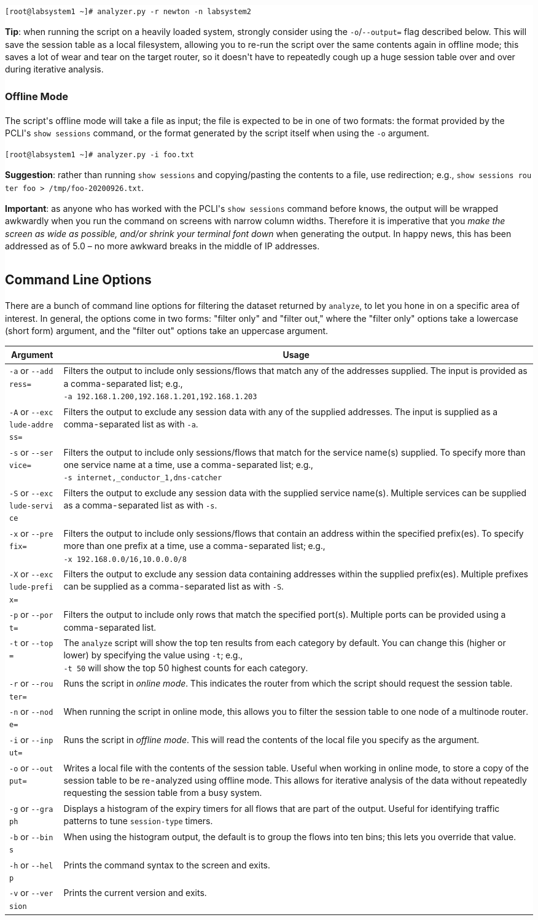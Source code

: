 ```
[root@labsystem1 ~]# analyzer.py -r newton -n labsystem2
```

**Tip**: when running the script on a heavily loaded system, strongly consider using the `-o`/`--output=` flag described below. This will save the session table as a local filesystem, allowing you to re-run the script over the same contents again in offline mode; this saves a lot of wear and tear on the target router, so it doesn't have to repeatedly cough up a huge session table over and over during iterative analysis.

### Offline Mode

The script's offline mode will take a file as input; the file is expected to be in one of two formats: the format provided by the PCLI's `show sessions` command, or the format generated by the script itself when using the `-o` argument.

```
[root@labsystem1 ~]# analyzer.py -i foo.txt
```

**Suggestion**: rather than running `show sessions` and copying/pasting the contents to a file, use redirection; e.g., `show sessions router foo > /tmp/foo-20200926.txt`.

**Important**: as anyone who has worked with the PCLI's `show sessions` command before knows, the output will be wrapped awkwardly when you run the command on screens with narrow column widths. Therefore it is imperative that you *make the screen as wide as possible, and/or shrink your terminal font down* when generating the output. In happy news, this has been addressed as of 5.0 – no more awkward breaks in the middle of IP addresses.

## Command Line Options

There are a bunch of command line options for filtering the dataset returned by `analyze`, to let you hone in on a specific area of interest. In general, the options come in two forms: "filter only" and "filter out," where the "filter only" options take a lowercase (short form) argument, and the "filter out" options take an uppercase argument.

| Argument             | Usage                                                       |
| -------------------- | ------------------------------------------------------------ |
| `-a` or `--address=` | Filters the output to include only sessions/flows that match any of the addresses supplied. The input is provided as a comma-separated list; e.g.,<br />`-a 192.168.1.200,192.168.1.201,192.168.1.203` |
| `-A` or `--exclude-address=` | Filters the output to exclude any session data with any of the supplied addresses. The input is supplied as a comma-separated list as with `-a`. |
| `-s` or `--service=` | Filters the output to include only sessions/flows that match for the service name(s) supplied. To specify more than one service name at a time, use a comma-separated list; e.g.,<br />`-s internet,_conductor_1,dns-catcher` |
| `-S` or `--exclude-service` | Filters the output to exclude any session data with the supplied service name(s). Multiple services can be supplied as a comma-separated list as with `-s`. |
| `-x` or `--prefix=` | Filters the output to include only sessions/flows that contain an address within the specified prefix(es). To specify more than one prefix at a time, use a comma-separated list; e.g.,<br />`-x 192.168.0.0/16,10.0.0.0/8` |
| `-X` or `--exclude-prefix=` | Filters the output to exclude any session data containing addresses within the supplied prefix(es). Multiple prefixes can be supplied as a comma-separated list as with `-S`. |
| `-p` or `--port=` | Filters the output to include only rows that match the specified port(s). Multiple ports can be provided using a comma-separated list. |
| `-t` or `--top=` | The `analyze` script will show the top ten results from each category by default. You can change this (higher or lower) by specifying the value using `-t`; e.g.,<br />`-t 50` will show the top 50 highest counts for each category. |
| `-r` or `--router=` | Runs the script in *online mode*. This indicates the router from which the script should request the session table. |
| `-n` or `--node=` | When running the script in online mode, this allows you to filter the session table to one node of a multinode router. |
| `-i` or `--input=` | Runs the script in *offline mode*. This will read the contents of the local file you specify as the argument. |
| `-o` or `--output=` | Writes a local file with the contents of the session table. Useful when working in online mode, to store a copy of the session table to be re-analyzed using offline mode. This allows for iterative analysis of the data without repeatedly requesting the session table from a busy system. |
| `-g` or `--graph` | Displays a histogram of the expiry timers for all flows that are part of the output. Useful for identifying traffic patterns to tune `session-type` timers. |
| `-b` or `--bins` | When using the histogram output, the default is to group the flows into ten bins; this lets you override that value. |
| `-h` or `--help` | Prints the command syntax to the screen and exits. |
| `-v` or `--version` | Prints the current version and exits. |
